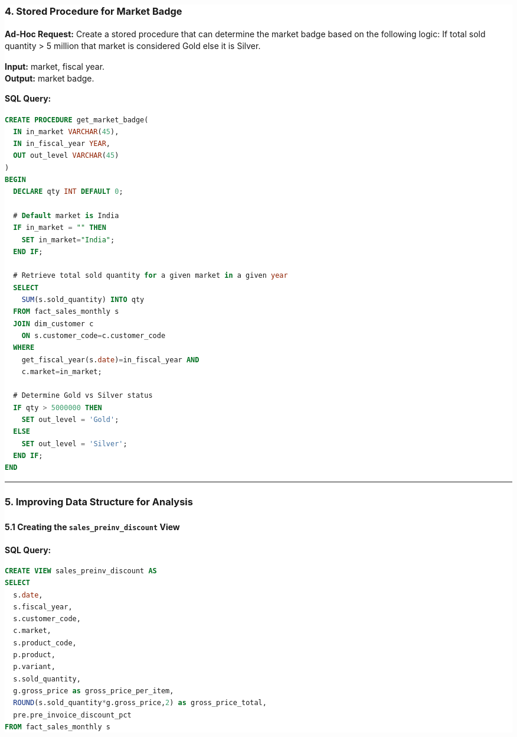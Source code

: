 
### 4. Stored Procedure for Market Badge

**Ad-Hoc Request:** Create a stored procedure that can determine the market badge based on the following logic: If total sold quantity > 5 million that market is considered Gold else it is Silver.

**Input:** market, fiscal year.  
**Output:** market badge.

**SQL Query:**

```sql
CREATE PROCEDURE get_market_badge(
  IN in_market VARCHAR(45),
  IN in_fiscal_year YEAR,
  OUT out_level VARCHAR(45)
)
BEGIN
  DECLARE qty INT DEFAULT 0;

  # Default market is India
  IF in_market = "" THEN
    SET in_market="India";
  END IF;

  # Retrieve total sold quantity for a given market in a given year
  SELECT
    SUM(s.sold_quantity) INTO qty
  FROM fact_sales_monthly s
  JOIN dim_customer c
    ON s.customer_code=c.customer_code
  WHERE
    get_fiscal_year(s.date)=in_fiscal_year AND
    c.market=in_market;

  # Determine Gold vs Silver status
  IF qty > 5000000 THEN
    SET out_level = 'Gold';
  ELSE
    SET out_level = 'Silver';
  END IF;
END
```

---

### 5. Improving Data Structure for Analysis

#### 5.1 Creating the `sales_preinv_discount` View

**SQL Query:**

```sql
CREATE VIEW sales_preinv_discount AS
SELECT
  s.date,
  s.fiscal_year,
  s.customer_code,
  c.market,
  s.product_code,
  p.product,
  p.variant,
  s.sold_quantity,
  g.gross_price as gross_price_per_item,
  ROUND(s.sold_quantity*g.gross_price,2) as gross_price_total,
  pre.pre_invoice_discount_pct
FROM fact_sales_monthly s
```